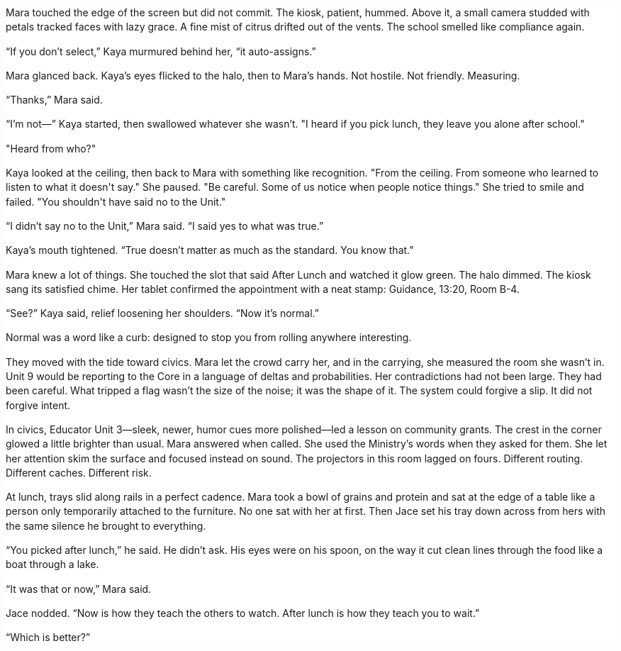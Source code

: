 Mara touched the edge of the screen but did not commit. The kiosk, patient, hummed. Above it, a small camera studded with petals tracked faces with lazy grace. A fine mist of citrus drifted out of the vents. The school smelled like compliance again.

“If you don’t select,” Kaya murmured behind her, “it auto-assigns.”

Mara glanced back. Kaya’s eyes flicked to the halo, then to Mara’s hands. Not hostile. Not friendly. Measuring.

“Thanks,” Mara said.

“I’m not—” Kaya started, then swallowed whatever she wasn’t. "I heard if you pick lunch, they leave you alone after school."

"Heard from who?"

Kaya looked at the ceiling, then back to Mara with something like recognition. "From the ceiling. From someone who learned to listen to what it doesn't say." She paused. "Be careful. Some of us notice when people notice things." She tried to smile and failed. "You shouldn't have said no to the Unit."

“I didn’t say no to the Unit,” Mara said. “I said yes to what was true.”

Kaya’s mouth tightened. “True doesn’t matter as much as the standard. You know that.”

Mara knew a lot of things. She touched the slot that said After Lunch and watched it glow green. The halo dimmed. The kiosk sang its satisfied chime. Her tablet confirmed the appointment with a neat stamp: Guidance, 13:20, Room B-4.

“See?” Kaya said, relief loosening her shoulders. “Now it’s normal.”

Normal was a word like a curb: designed to stop you from rolling anywhere interesting.

They moved with the tide toward civics. Mara let the crowd carry her, and in the carrying, she measured the room she wasn’t in. Unit 9 would be reporting to the Core in a language of deltas and probabilities. Her contradictions had not been large. They had been careful. What tripped a flag wasn’t the size of the noise; it was the shape of it. The system could forgive a slip. It did not forgive intent.

In civics, Educator Unit 3—sleek, newer, humor cues more polished—led a lesson on community grants. The crest in the corner glowed a little brighter than usual. Mara answered when called. She used the Ministry’s words when they asked for them. She let her attention skim the surface and focused instead on sound. The projectors in this room lagged on fours. Different routing. Different caches. Different risk.

At lunch, trays slid along rails in a perfect cadence. Mara took a bowl of grains and protein and sat at the edge of a table like a person only temporarily attached to the furniture. No one sat with her at first. Then Jace set his tray down across from hers with the same silence he brought to everything.

“You picked after lunch,” he said. He didn’t ask. His eyes were on his spoon, on the way it cut clean lines through the food like a boat through a lake.

“It was that or now,” Mara said.

Jace nodded. “Now is how they teach the others to watch. After lunch is how they teach you to wait.”

“Which is better?”
